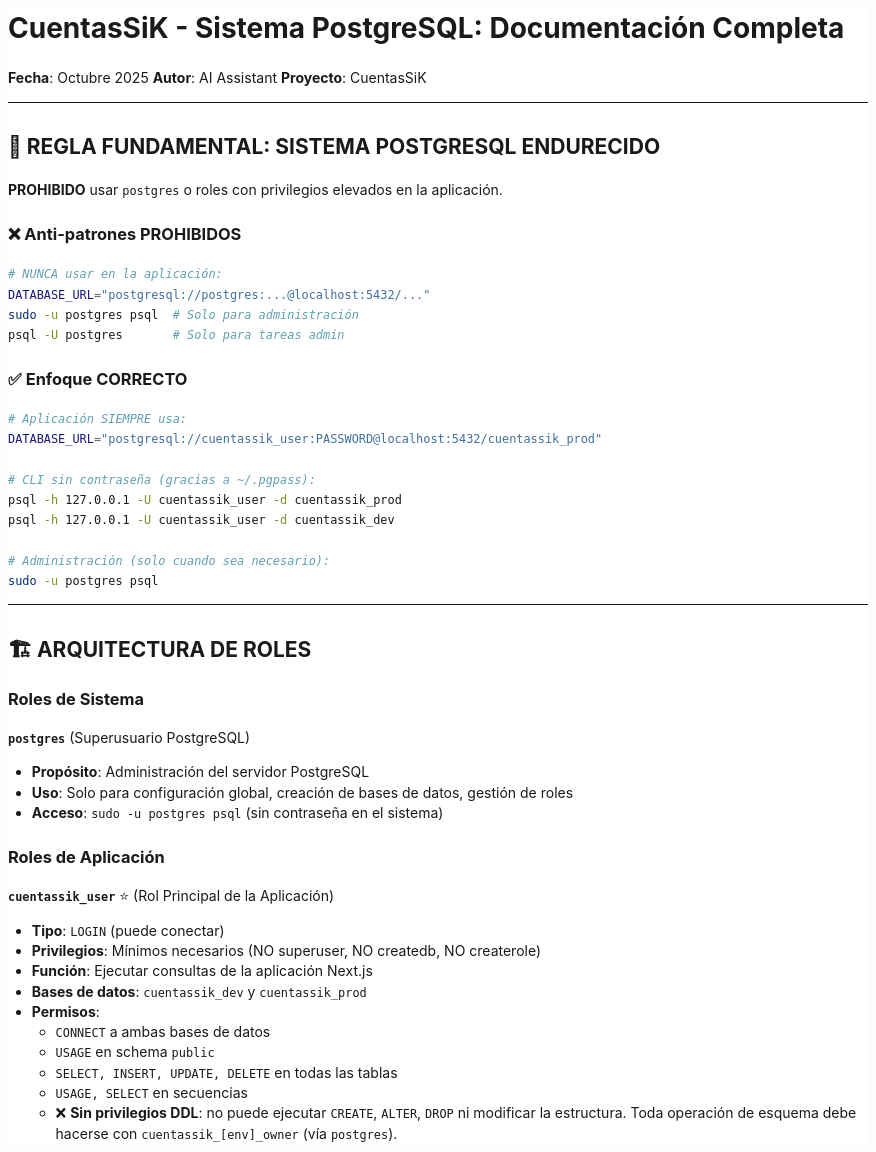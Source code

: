 # CuentasSiK - Sistema PostgreSQL: Documentación Completa

**Fecha**: Octubre 2025
**Autor**: AI Assistant
**Proyecto**: CuentasSiK

---

## 🚨 REGLA FUNDAMENTAL: SISTEMA POSTGRESQL ENDURECIDO

**PROHIBIDO** usar `postgres` o roles con privilegios elevados en la aplicación.

### ❌ Anti-patrones PROHIBIDOS

```bash
# NUNCA usar en la aplicación:
DATABASE_URL="postgresql://postgres:...@localhost:5432/..."
sudo -u postgres psql  # Solo para administración
psql -U postgres       # Solo para tareas admin
```

### ✅ Enfoque CORRECTO

```bash
# Aplicación SIEMPRE usa:
DATABASE_URL="postgresql://cuentassik_user:PASSWORD@localhost:5432/cuentassik_prod"

# CLI sin contraseña (gracias a ~/.pgpass):
psql -h 127.0.0.1 -U cuentassik_user -d cuentassik_prod
psql -h 127.0.0.1 -U cuentassik_user -d cuentassik_dev

# Administración (solo cuando sea necesario):
sudo -u postgres psql
```

---

## 🏗️ ARQUITECTURA DE ROLES

### Roles de Sistema

**`postgres`** (Superusuario PostgreSQL)

- **Propósito**: Administración del servidor PostgreSQL
- **Uso**: Solo para configuración global, creación de bases de datos, gestión de roles
- **Acceso**: `sudo -u postgres psql` (sin contraseña en el sistema)

### Roles de Aplicación

**`cuentassik_user`** ⭐ (Rol Principal de la Aplicación)

- **Tipo**: `LOGIN` (puede conectar)
- **Privilegios**: Mínimos necesarios (NO superuser, NO createdb, NO createrole)
- **Función**: Ejecutar consultas de la aplicación Next.js
- **Bases de datos**: `cuentassik_dev` y `cuentassik_prod`
- **Permisos**:
  - `CONNECT` a ambas bases de datos
  - `USAGE` en schema `public`
  - `SELECT, INSERT, UPDATE, DELETE` en todas las tablas
  - `USAGE, SELECT` en secuencias
  - ❌ **Sin privilegios DDL**: no puede ejecutar `CREATE`, `ALTER`, `DROP` ni modificar la estructura. Toda operación de esquema debe hacerse con `cuentassik_[env]_owner` (vía `postgres`).
